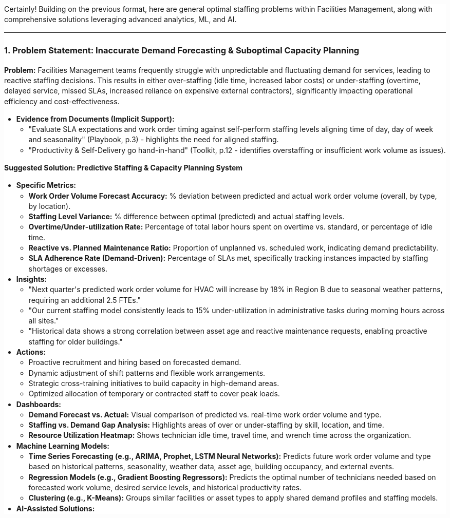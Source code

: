

Certainly! Building on the previous format, here are general optimal staffing problems within Facilities Management, along with comprehensive solutions leveraging advanced analytics, ML, and AI.

---

### **1. Problem Statement: Inaccurate Demand Forecasting & Suboptimal Capacity Planning**

**Problem:** Facilities Management teams frequently struggle with unpredictable and fluctuating demand for services, leading to reactive staffing decisions. This results in either over-staffing (idle time, increased labor costs) or under-staffing (overtime, delayed service, missed SLAs, increased reliance on expensive external contractors), significantly impacting operational efficiency and cost-effectiveness.

*   **Evidence from Documents (Implicit Support):**
    *   "Evaluate SLA expectations and work order timing against self-perform staffing levels aligning time of day, day of week and seasonality" (Playbook, p.3) - highlights the need for aligned staffing.
    *   "Productivity & Self-Delivery go hand-in-hand" (Toolkit, p.12 - identifies overstaffing or insufficient work volume as issues).

**Suggested Solution: Predictive Staffing & Capacity Planning System**

*   **Specific Metrics:**
    *   **Work Order Volume Forecast Accuracy:** % deviation between predicted and actual work order volume (overall, by type, by location).
    *   **Staffing Level Variance:** % difference between optimal (predicted) and actual staffing levels.
    *   **Overtime/Under-utilization Rate:** Percentage of total labor hours spent on overtime vs. standard, or percentage of idle time.
    *   **Reactive vs. Planned Maintenance Ratio:** Proportion of unplanned vs. scheduled work, indicating demand predictability.
    *   **SLA Adherence Rate (Demand-Driven):** Percentage of SLAs met, specifically tracking instances impacted by staffing shortages or excesses.
*   **Insights:**
    *   "Next quarter's predicted work order volume for HVAC will increase by 18% in Region B due to seasonal weather patterns, requiring an additional 2.5 FTEs."
    *   "Our current staffing model consistently leads to 15% under-utilization in administrative tasks during morning hours across all sites."
    *   "Historical data shows a strong correlation between asset age and reactive maintenance requests, enabling proactive staffing for older buildings."
*   **Actions:**
    *   Proactive recruitment and hiring based on forecasted demand.
    *   Dynamic adjustment of shift patterns and flexible work arrangements.
    *   Strategic cross-training initiatives to build capacity in high-demand areas.
    *   Optimized allocation of temporary or contracted staff to cover peak loads.
*   **Dashboards:**
    *   **Demand Forecast vs. Actual:** Visual comparison of predicted vs. real-time work order volume and type.
    *   **Staffing vs. Demand Gap Analysis:** Highlights areas of over or under-staffing by skill, location, and time.
    *   **Resource Utilization Heatmap:** Shows technician idle time, travel time, and wrench time across the organization.
*   **Machine Learning Models:**
    *   **Time Series Forecasting (e.g., ARIMA, Prophet, LSTM Neural Networks):** Predicts future work order volume and type based on historical patterns, seasonality, weather data, asset age, building occupancy, and external events.
    *   **Regression Models (e.g., Gradient Boosting Regressors):** Predicts the optimal number of technicians needed based on forecasted work volume, desired service levels, and historical productivity rates.
    *   **Clustering (e.g., K-Means):** Groups similar facilities or asset types to apply shared demand profiles and staffing models.
*   **AI-Assisted Solutions:**